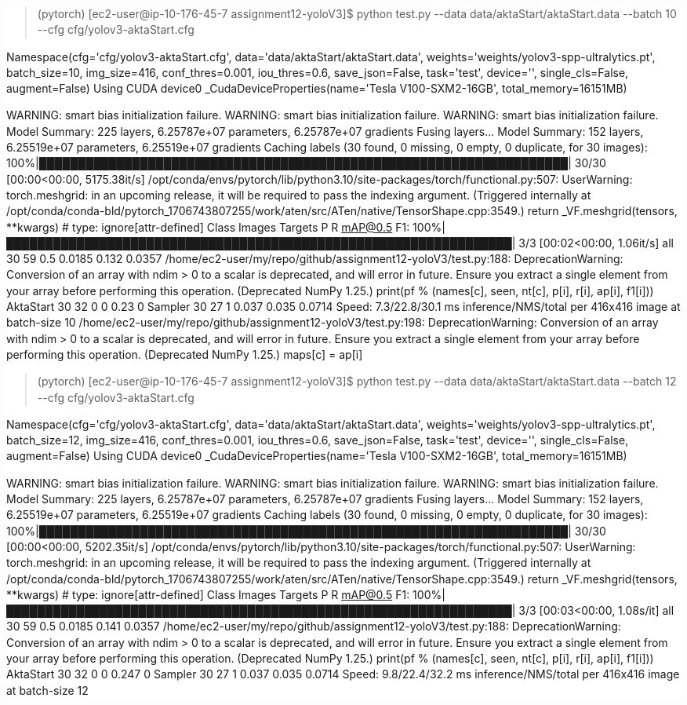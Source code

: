 > (pytorch) [ec2-user@ip-10-176-45-7 assignment12-yoloV3]$ python test.py --data data/aktaStart/aktaStart.data --batch 10  --cfg cfg/yolov3-aktaStart.cfg

Namespace(cfg='cfg/yolov3-aktaStart.cfg', data='data/aktaStart/aktaStart.data', weights='weights/yolov3-spp-ultralytics.pt', batch_size=10, img_size=416, conf_thres=0.001, iou_thres=0.6, save_json=False, task='test', device='', single_cls=False, augment=False)
Using CUDA device0 _CudaDeviceProperties(name='Tesla V100-SXM2-16GB', total_memory=16151MB)

WARNING: smart bias initialization failure.
WARNING: smart bias initialization failure.
WARNING: smart bias initialization failure.
Model Summary: 225 layers, 6.25787e+07 parameters, 6.25787e+07 gradients
Fusing layers...
Model Summary: 152 layers, 6.25519e+07 parameters, 6.25519e+07 gradients
Caching labels (30 found, 0 missing, 0 empty, 0 duplicate, for 30 images): 100%|████████████████████████████████████████████████████████████████████| 30/30 [00:00<00:00, 5175.38it/s]
/opt/conda/envs/pytorch/lib/python3.10/site-packages/torch/functional.py:507: UserWarning: torch.meshgrid: in an upcoming release, it will be required to pass the indexing argument. (Triggered internally at /opt/conda/conda-bld/pytorch_1706743807255/work/aten/src/ATen/native/TensorShape.cpp:3549.)
  return _VF.meshgrid(tensors, **kwargs)  # type: ignore[attr-defined]
               Class    Images   Targets         P         R   mAP@0.5        F1: 100%|█████████████████████████████████████████████████████████████████| 3/3 [00:02<00:00,  1.06it/s]
                 all        30        59       0.5    0.0185     0.132    0.0357
/home/ec2-user/my/repo/github/assignment12-yoloV3/test.py:188: DeprecationWarning: Conversion of an array with ndim > 0 to a scalar is deprecated, and will error in future. Ensure you extract a single element from your array before performing this operation. (Deprecated NumPy 1.25.)
  print(pf % (names[c], seen, nt[c], p[i], r[i], ap[i], f1[i]))
           AktaStart        30        32         0         0      0.23         0
             Sampler        30        27         1     0.037     0.035    0.0714
Speed: 7.3/22.8/30.1 ms inference/NMS/total per 416x416 image at batch-size 10
/home/ec2-user/my/repo/github/assignment12-yoloV3/test.py:198: DeprecationWarning: Conversion of an array with ndim > 0 to a scalar is deprecated, and will error in future. Ensure you extract a single element from your array before performing this operation. (Deprecated NumPy 1.25.)
  maps[c] = ap[i]


> (pytorch) [ec2-user@ip-10-176-45-7 assignment12-yoloV3]$ python test.py --data data/aktaStart/aktaStart.data --batch 12  --cfg cfg/yolov3-aktaStart.cfg


Namespace(cfg='cfg/yolov3-aktaStart.cfg', data='data/aktaStart/aktaStart.data', weights='weights/yolov3-spp-ultralytics.pt', batch_size=12, img_size=416, conf_thres=0.001, iou_thres=0.6, save_json=False, task='test', device='', single_cls=False, augment=False)
Using CUDA device0 _CudaDeviceProperties(name='Tesla V100-SXM2-16GB', total_memory=16151MB)

WARNING: smart bias initialization failure.
WARNING: smart bias initialization failure.
WARNING: smart bias initialization failure.
Model Summary: 225 layers, 6.25787e+07 parameters, 6.25787e+07 gradients
Fusing layers...
Model Summary: 152 layers, 6.25519e+07 parameters, 6.25519e+07 gradients
Caching labels (30 found, 0 missing, 0 empty, 0 duplicate, for 30 images): 100%|████████████████████████████████████████████████████████████████████| 30/30 [00:00<00:00, 5202.35it/s]
/opt/conda/envs/pytorch/lib/python3.10/site-packages/torch/functional.py:507: UserWarning: torch.meshgrid: in an upcoming release, it will be required to pass the indexing argument. (Triggered internally at /opt/conda/conda-bld/pytorch_1706743807255/work/aten/src/ATen/native/TensorShape.cpp:3549.)
  return _VF.meshgrid(tensors, **kwargs)  # type: ignore[attr-defined]
               Class    Images   Targets         P         R   mAP@0.5        F1: 100%|█████████████████████████████████████████████████████████████████| 3/3 [00:03<00:00,  1.08s/it]
                 all        30        59       0.5    0.0185     0.141    0.0357
/home/ec2-user/my/repo/github/assignment12-yoloV3/test.py:188: DeprecationWarning: Conversion of an array with ndim > 0 to a scalar is deprecated, and will error in future. Ensure you extract a single element from your array before performing this operation. (Deprecated NumPy 1.25.)
  print(pf % (names[c], seen, nt[c], p[i], r[i], ap[i], f1[i]))
           AktaStart        30        32         0         0     0.247         0
             Sampler        30        27         1     0.037     0.035    0.0714
Speed: 9.8/22.4/32.2 ms inference/NMS/total per 416x416 image at batch-size 12